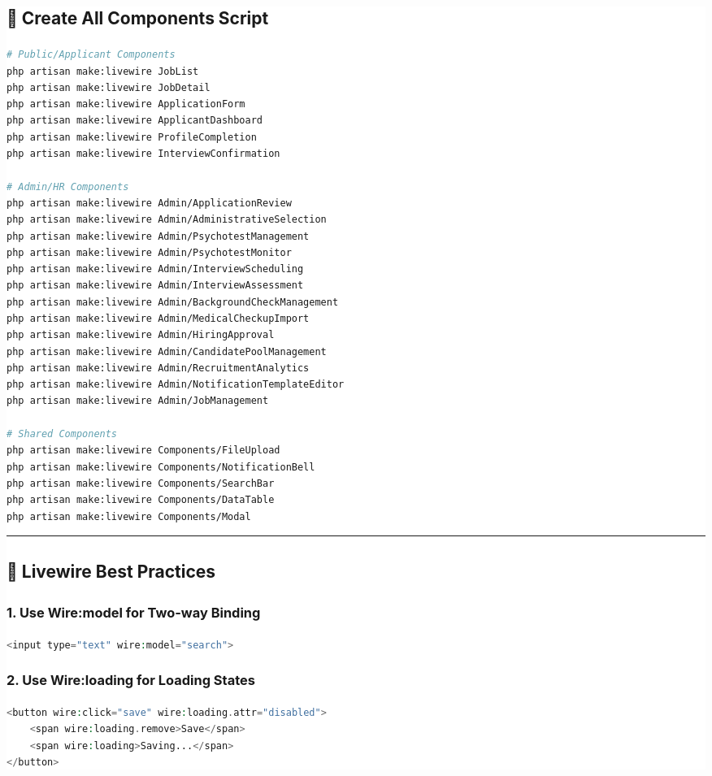 
## 🚀 Create All Components Script

```bash
# Public/Applicant Components
php artisan make:livewire JobList
php artisan make:livewire JobDetail
php artisan make:livewire ApplicationForm
php artisan make:livewire ApplicantDashboard
php artisan make:livewire ProfileCompletion
php artisan make:livewire InterviewConfirmation

# Admin/HR Components
php artisan make:livewire Admin/ApplicationReview
php artisan make:livewire Admin/AdministrativeSelection
php artisan make:livewire Admin/PsychotestManagement
php artisan make:livewire Admin/PsychotestMonitor
php artisan make:livewire Admin/InterviewScheduling
php artisan make:livewire Admin/InterviewAssessment
php artisan make:livewire Admin/BackgroundCheckManagement
php artisan make:livewire Admin/MedicalCheckupImport
php artisan make:livewire Admin/HiringApproval
php artisan make:livewire Admin/CandidatePoolManagement
php artisan make:livewire Admin/RecruitmentAnalytics
php artisan make:livewire Admin/NotificationTemplateEditor
php artisan make:livewire Admin/JobManagement

# Shared Components
php artisan make:livewire Components/FileUpload
php artisan make:livewire Components/NotificationBell
php artisan make:livewire Components/SearchBar
php artisan make:livewire Components/DataTable
php artisan make:livewire Components/Modal
```

---

## 📝 Livewire Best Practices

### 1. Use Wire:model for Two-way Binding
```php
<input type="text" wire:model="search">
```

### 2. Use Wire:loading for Loading States
```php
<button wire:click="save" wire:loading.attr="disabled">
    <span wire:loading.remove>Save</span>
    <span wire:loading>Saving...</span>
</button>
```

